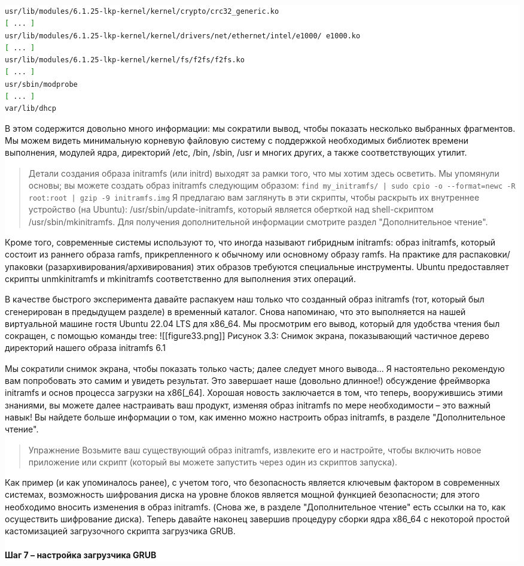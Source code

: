 ```bash
usr/lib/modules/6.1.25-lkp-kernel/kernel/crypto/crc32_generic.ko
[ ... ]
usr/lib/modules/6.1.25-lkp-kernel/kernel/drivers/net/ethernet/intel/e1000/ e1000.ko
[ ... ]
usr/lib/modules/6.1.25-lkp-kernel/kernel/fs/f2fs/f2fs.ko
[ ... ]
usr/sbin/modprobe
[ ... ]
var/lib/dhcp
```
В этом содержится довольно много информации: мы сократили вывод, чтобы показать несколько выбранных фрагментов. Мы можем видеть минимальную корневую файловую систему с поддержкой необходимых библиотек времени выполнения, модулей ядра, директорий /etc, /bin, /sbin, /usr и многих других, а также соответствующих утилит.

> Детали создания образа initramfs (или initrd) выходят за рамки того, что мы хотим здесь осветить. Мы упомянули основы; вы можете создать образ initramfs следующим образом: `find my_initramfs/ | sudo cpio -o --format=newc -R root:root | gzip -9 initramfs.img`  Я предлагаю вам заглянуть в эти скрипты, чтобы раскрыть их внутреннее устройство (на Ubuntu): /usr/sbin/update-initramfs, который является оберткой над shell-скриптом /usr/sbin/mkinitramfs. Для получения дополнительной информации смотрите раздел "Дополнительное чтение".  

Кроме того, современные системы используют то, что иногда называют гибридным initramfs: образ initramfs, который состоит из раннего образа ramfs, прикрепленного к обычному или основному образу ramfs. На практике для распаковки/упаковки (разархивирования/архивирования) этих образов требуются специальные инструменты. Ubuntu предоставляет скрипты unmkinitramfs и mkinitramfs соответственно для выполнения этих операций.

В качестве быстрого эксперимента давайте распакуем наш только что созданный образ initramfs (тот, который был сгенерирован в предыдущем разделе) в временный каталог. Снова напоминаю, что это выполняется на нашей виртуальной машине гостя Ubuntu 22.04 LTS для x86_64. Мы просмотрим его вывод, который для удобства чтения был сокращен, с помощью команды tree:
  ![[figure33.png]]
Рисунок 3.3: Снимок экрана, показывающий частичное дерево директорий нашего образа initramfs 6.1

Мы сократили снимок экрана, чтобы показать только часть; далее следует много вывода... Я настоятельно рекомендую вам попробовать это самим и увидеть результат.
Это завершает наше (довольно длинное!) обсуждение фреймворка initramfs и основ процесса загрузки на x86[_64]. Хорошая новость заключается в том, что теперь, вооружившись этими знаниями, вы можете далее настраивать ваш продукт, изменяя образ initramfs по мере необходимости – это важный навык! Вы найдете больше информации о том, как именно можно настроить образ initramfs, в разделе "Дополнительное чтение".

> Упражнение
> Возьмите ваш существующий образ initramfs, извлеките его и настройте, чтобы включить новое приложение или скрипт (который вы можете запустить через один из скриптов запуска).

Как пример (и как упоминалось ранее), с учетом того, что безопасность является ключевым фактором в современных системах, возможность шифрования диска на уровне блоков является мощной функцией безопасности; для этого необходимо вносить изменения в образ initramfs. (Снова же, в разделе "Дополнительное чтение" есть ссылки на то, как осуществить шифрование диска).
Теперь давайте наконец завершив процедуру сборки ядра x86_64 с некоторой простой кастомизацией загрузочного скрипта загрузчика GRUB.
#### Шаг 7 – настройка загрузчика GRUB
